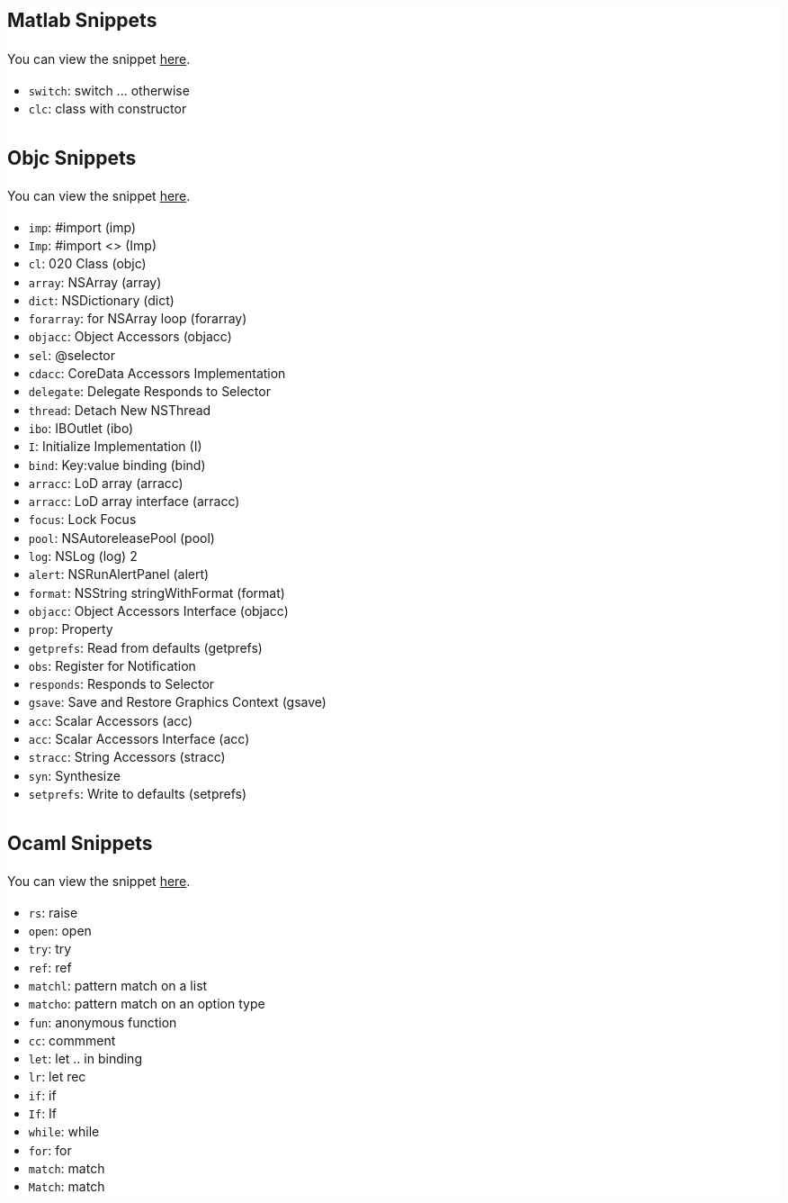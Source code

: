 ## Matlab Snippets

You can view the snippet [here](./matlab.snippets).

* `switch`: switch ... otherwise
* `clc`: class with constructor

## Objc Snippets

You can view the snippet [here](./objc.snippets).

* `imp`: #import (imp)
* `Imp`: #import <> (Imp)
* `cl`: 020 Class (objc)
* `array`: NSArray (array)
* `dict`: NSDictionary (dict)
* `forarray`: for NSArray loop (forarray)
* `objacc`: Object Accessors (objacc)
* `sel`: @selector
* `cdacc`: CoreData Accessors Implementation
* `delegate`: Delegate Responds to Selector
* `thread`: Detach New NSThread
* `ibo`: IBOutlet (ibo)
* `I`: Initialize Implementation (I)
* `bind`: Key:value binding (bind)
* `arracc`: LoD array (arracc)
* `arracc`: LoD array interface (arracc)
* `focus`: Lock Focus
* `pool`: NSAutoreleasePool (pool)
* `log`: NSLog (log) 2
* `alert`: NSRunAlertPanel (alert)
* `format`: NSString stringWithFormat (format)
* `objacc`: Object Accessors Interface (objacc)
* `prop`: Property
* `getprefs`: Read from defaults (getprefs)
* `obs`: Register for Notification
* `responds`: Responds to Selector
* `gsave`: Save and Restore Graphics Context (gsave)
* `acc`: Scalar Accessors (acc)
* `acc`: Scalar Accessors Interface (acc)
* `stracc`: String Accessors (stracc)
* `syn`: Synthesize
* `setprefs`: Write to defaults (setprefs)

## Ocaml Snippets

You can view the snippet [here](./ocaml.snippets).

* `rs`: raise
* `open`: open
* `try`: try
* `ref`: ref
* `matchl`: pattern match on a list
* `matcho`: pattern match on an option type
* `fun`: anonymous function
* `cc`: commment
* `let`: let .. in binding
* `lr`: let rec
* `if`: if
* `If`: If
* `while`: while
* `for`: for
* `match`: match
* `Match`: match